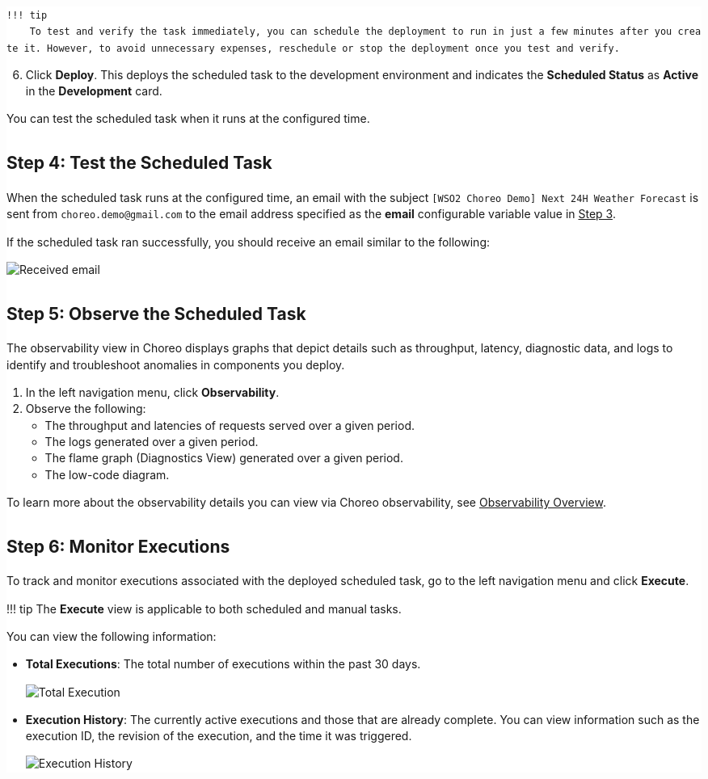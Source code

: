     !!! tip
        To test and verify the task immediately, you can schedule the deployment to run in just a few minutes after you create it. However, to avoid unnecessary expenses, reschedule or stop the deployment once you test and verify.

6. Click **Deploy**. This deploys the scheduled task to the development environment and indicates the **Scheduled Status** as **Active** in the **Development** card.

You can test the scheduled task when it runs at the configured time.

## Step 4: Test the Scheduled Task

When the scheduled task runs at the configured time, an email with the subject `[WSO2 Choreo Demo] Next 24H Weather Forecast` is sent from `choreo.demo@gmail.com` to the email address specified as the **email** configurable variable value in [Step 3](#step-3-deploy-the-scheduled-task).

If the scheduled task ran successfully, you should receive an email similar to the following:

![Received email](../../assets/img/develop-components/develop-a-scheduled-integration/Received-email.png)

## Step 5: Observe the Scheduled Task

The observability view in Choreo displays graphs that depict details such as throughput, latency, diagnostic data, and logs to identify and troubleshoot anomalies in components you deploy.

1. In the left navigation menu, click **Observability**.
2. Observe the following:
    - The throughput and latencies of requests served over a given period.
    - The logs generated over a given period.
    - The flame graph (Diagnostics View) generated over a given period.
    - The low-code diagram.

To learn more about the observability details you can view via Choreo observability, see [Observability Overview](../../monitoring-and-insights/observability-overview.md).

## Step 6: Monitor Executions

To track and monitor executions associated with the deployed scheduled task, go to the left navigation menu and click **Execute**.

!!! tip
    The **Execute** view is applicable to both scheduled and manual tasks.

You can view the following information:

- **Total Executions**: The total number of executions within the past 30 days.

    ![Total Execution](../../assets/img/develop-components/develop-a-scheduled-integration/total_executions.png)

- **Execution History**: The currently active executions and those that are already complete. You can view information such as the execution ID, the revision of the execution, and the time it was triggered.

    ![Execution History](../../assets/img/develop-components/develop-a-scheduled-integration/execution_history.png)
